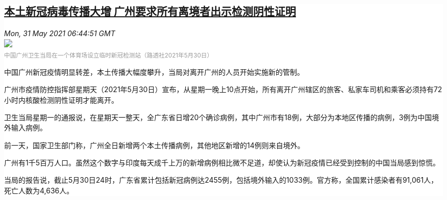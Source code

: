 
[本土新冠病毒传播大增 广州要求所有离境者出示检测阴性证明](https://www.voachinese.com/a/china-guangzhou-covid-20210531/5910629.html)
------

<div><i>Mon, 31 May 2021 06:44:51 GMT</i></div><img src="https://images.weserv.nl?url=gdb.voanews.com/00FBC2B4-283A-461A-891B-80E2E3F946D6_r1_s_w900.jpg" width="100%"><div><small style="color: #999;">中国广州卫生当局在一个体育场设立临时新冠检测站（路透社2021年5月30日）</small></div><p>中国广州新冠疫情明显转差，本土传播大幅度攀升，当局对离开广州的人员开始实施新的管制。</p><p>广州市疫情防控指挥部星期天（2021年5月30日）宣布，从星期一晚上10点开始，所有离开广州辖区的旅客、私家车司机和乘客必须持有72小时内核酸检测阴性证明才能离开。</p><p>卫生当局星期一的通报说，在星期天一整天，全广东省日增20个确诊病例，其中广州市有18例，大部分为本地区传播的病例，3例为中国境外输入病例。</p><p>前一天，国家卫生部门称，广州全日新增两个本土传播病例，其他地区新增的14例则来自境外。</p><p>广州有1千5百万人口。虽然这个数字与印度每天成千上万的新增病例相比微不足道，却使认为新冠疫情已经受到控制的中国当局感到惊慌。</p><p>当局的报告说，截止5月30日24时，广东省累计包括新冠病例达2455例，包括境外输入的1033例。官方称，全国累计感染者有91,061人，死亡人数为4,636人。</p>
